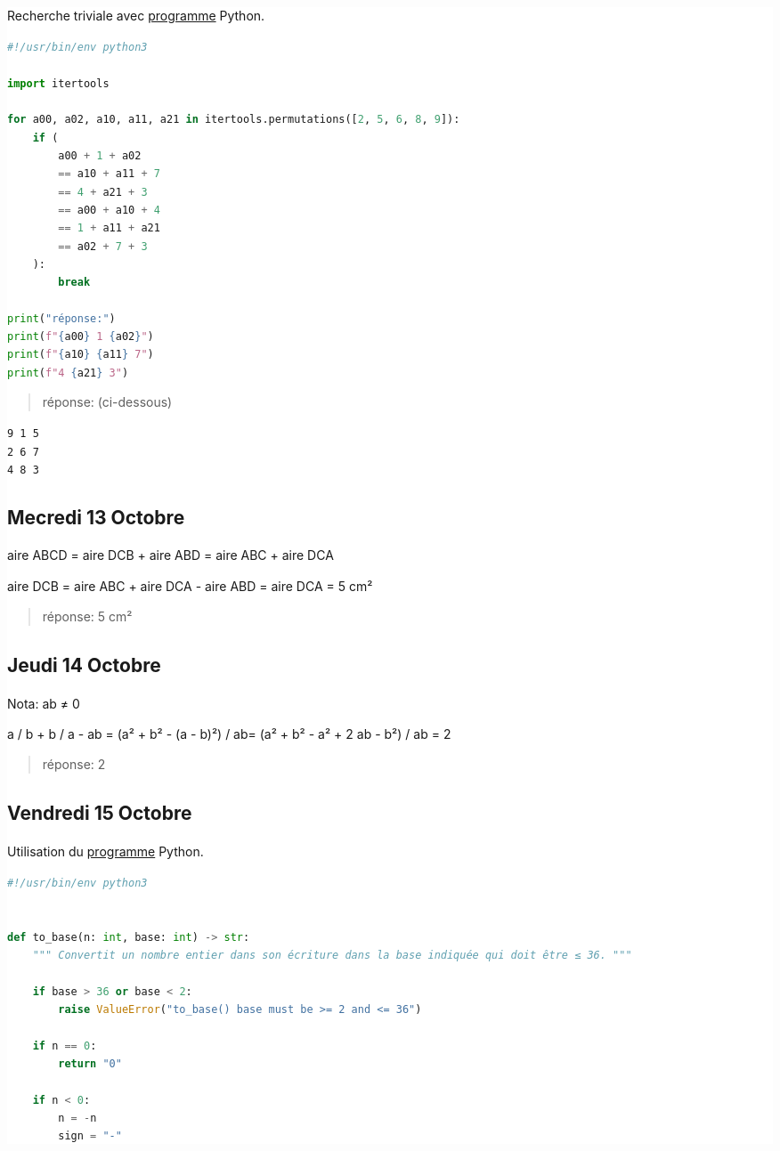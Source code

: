 Recherche triviale avec [programme](12.py) Python.

```python
#!/usr/bin/env python3

import itertools

for a00, a02, a10, a11, a21 in itertools.permutations([2, 5, 6, 8, 9]):
    if (
        a00 + 1 + a02
        == a10 + a11 + 7
        == 4 + a21 + 3
        == a00 + a10 + 4
        == 1 + a11 + a21
        == a02 + 7 + 3
    ):
        break

print("réponse:")
print(f"{a00} 1 {a02}")
print(f"{a10} {a11} 7")
print(f"4 {a21} 3")
```

> réponse: (ci-dessous)

```text
9 1 5
2 6 7
4 8 3
```

## Mecredi 13 Octobre

aire ABCD = aire DCB + aire ABD = aire ABC + aire DCA

aire DCB = aire ABC + aire DCA -  aire ABD = aire DCA = 5 cm²

> réponse: 5 cm²

## Jeudi 14 Octobre

Nota: ab ≠ 0

a / b + b / a - ab = (a² + b² - (a - b)²) / ab= (a² + b² - a² + 2 ab - b²) / ab = 2

> réponse: 2

## Vendredi 15 Octobre

Utilisation du [programme](15.py) Python.

```python
#!/usr/bin/env python3


def to_base(n: int, base: int) -> str:
    """ Convertit un nombre entier dans son écriture dans la base indiquée qui doit être ≤ 36. """

    if base > 36 or base < 2:
        raise ValueError("to_base() base must be >= 2 and <= 36")

    if n == 0:
        return "0"

    if n < 0:
        n = -n
        sign = "-"
```